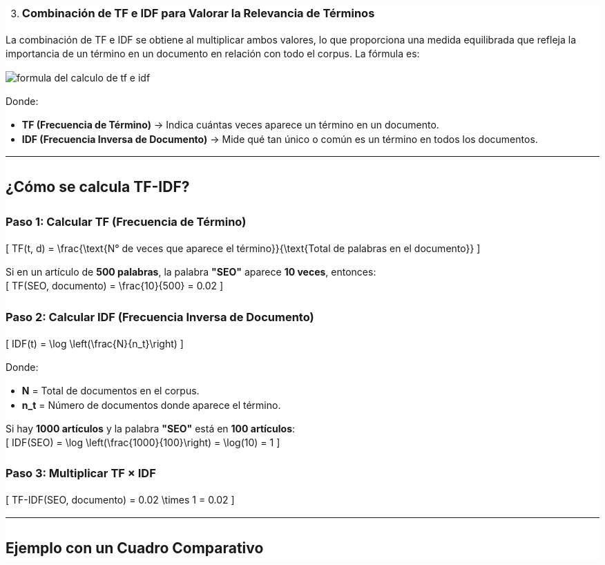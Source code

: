 3. ### **Combinación de TF e IDF para Valorar la Relevancia de Términos** 
La combinación de TF e IDF se obtiene al multiplicar ambos valores, lo que proporciona una medida equilibrada que refleja la importancia de un término en un documento en relación con todo el corpus. La fórmula es: 

![formula del calculo de tf e idf](/images/post/tfidf/calculo-tf-idf.png)

Donde:  
- **TF (Frecuencia de Término)** → Indica cuántas veces aparece un término en un documento.  
- **IDF (Frecuencia Inversa de Documento)** → Mide qué tan único o común es un término en todos los documentos.  

---

## ¿Cómo se calcula TF-IDF?  

### **Paso 1: Calcular TF (Frecuencia de Término)**  
\[
TF(t, d) = \frac{\text{N° de veces que aparece el término}}{\text{Total de palabras en el documento}}
\]

Si en un artículo de **500 palabras**, la palabra **"SEO"** aparece **10 veces**, entonces:  
\[
TF(SEO, documento) = \frac{10}{500} = 0.02
\]

### **Paso 2: Calcular IDF (Frecuencia Inversa de Documento)**  
\[
IDF(t) = \log \left(\frac{N}{n_t}\right)
\]

Donde:  
- **N** = Total de documentos en el corpus.  
- **n_t** = Número de documentos donde aparece el término.  

Si hay **1000 artículos** y la palabra **"SEO"** está en **100 artículos**:  
\[
IDF(SEO) = \log \left(\frac{1000}{100}\right) = \log(10) = 1
\]

### **Paso 3: Multiplicar TF × IDF**  

\[
TF-IDF(SEO, documento) = 0.02 \times 1 = 0.02
\]

---

## Ejemplo con un Cuadro Comparativo  
